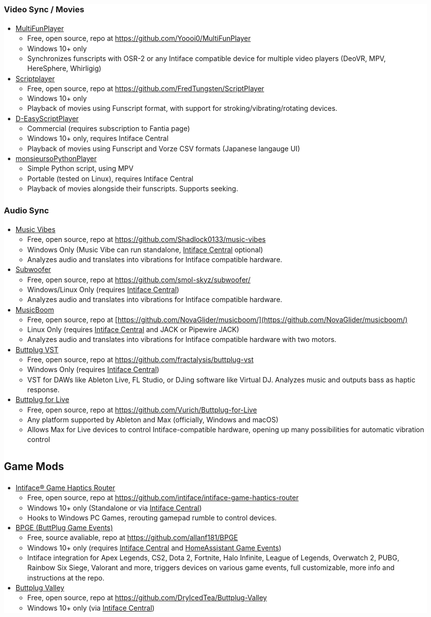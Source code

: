 ### Video Sync / Movies

- [MultiFunPlayer](https://github.com/Yoooi0/MultiFunPlayer)
  - Free, open source, repo at https://github.com/Yoooi0/MultiFunPlayer
  - Windows 10+ only
  - Synchronizes funscripts with OSR-2 or any Intiface compatible device for multiple video
    players (DeoVR, MPV, HereSphere, Whirligig)
- [Scriptplayer](https://github.com/FredTungsten/ScriptPlayer)
  - Free, open source, repo at https://github.com/FredTungsten/ScriptPlayer
  - Windows 10+ only
  - Playback of movies using Funscript format, with support for stroking/vibrating/rotating devices.
- [D-EasyScriptPlayer](https://fantia.jp/products/419895)
  - Commercial (requires subscription to Fantia page)
  - Windows 10+ only, requires Intiface Central
  - Playback of movies using Funscript and Vorze CSV formats (Japanese langauge UI)
- [monsieursoPythonPlayer](https://github.com/linuxeez/monsieur_so_funscript_player)
  - Simple Python script, using MPV
  - Portable (tested on Linux), requires Intiface Central
  - Playback of movies alongside their funscripts. Supports seeking.

### Audio Sync

- [Music Vibes](https://github.com/Shadlock0133/music-vibes)
  - Free, open source, repo at https://github.com/Shadlock0133/music-vibes
  - Windows Only (Music Vibe can run standalone, [Intiface Central](https://intiface.com/central) optional)
  - Analyzes audio and translates into vibrations for Intiface compatible hardware.
- [Subwoofer](https://github.com/smol-skyz/subwoofer/)
  - Free, open source, repo at https://github.com/smol-skyz/subwoofer/
  - Windows/Linux Only (requires [Intiface Central](https://intiface.com/central))
  - Analyzes audio and translates into vibrations for Intiface compatible hardware.
- [MusicBoom](https://github.com/NovaGlider/musicboom/)
  - Free, open source, repo at [https://github.com/NovaGlider/musicboom/](https://github.com/NovaGlider/musicboom/)
  - Linux Only (requires [Intiface Central](https://intiface.com/central) and JACK or Pipewire JACK)
  - Analyzes audio and translates into vibrations for Intiface compatible hardware with two motors.
- [Buttplug VST](https://github.com/fractalysis/buttplug-vst)
  - Free, open source, repo at https://github.com/fractalysis/buttplug-vst
  - Windows Only (requires [Intiface Central](https://intiface.com/central))
  - VST for DAWs like Ableton Live, FL Studio, or DJing software like Virtual DJ. Analyzes music and
    outputs bass as haptic response.
- [Buttplug for Live](https://maxforlive.com/library/device.php?id=9190)
  - Free, open source, repo at https://github.com/Vurich/Buttplug-for-Live
  - Any platform supported by Ableton and Max (officially, Windows and macOS)
  - Allows Max for Live devices to control Intiface-compatible hardware, opening up many possibilities for automatic vibration control

## Game Mods

- [Intiface® Game Haptics Router](https://intiface.com/ghr)
  - Free, open source, repo at https://github.com/intiface/intiface-game-haptics-router
  - Windows 10+ only (Standalone or via [Intiface Central](https://intiface.com/central))
  - Hooks to Windows PC Games, rerouting gamepad rumble to control devices.
- [BPGE (ButtPlug Game Events)](https://github.com/allanf181/BPGE)
  - Free, source avaliable, repo at https://github.com/allanf181/BPGE
  - Windows 10+ only (requires [Intiface Central](https://intiface.com/central) and [HomeAssistant Game Events](https://www.overwolf.com/app/BinaryBurger-HomeAssistant_Game_Events))
  - Intiface integration for Apex Legends, CS2, Dota 2, Fortnite, Halo Infinite, League of Legends, Overwatch 2, PUBG, Rainbow Six Siege, Valorant and more, triggers devices on various game events, full customizable, more info and instructions at the repo.
- [Buttplug Valley](https://github.com/DryIcedTea/Buttplug-Valley)
  - Free, open source, repo at https://github.com/DryIcedTea/Buttplug-Valley
  - Windows 10+ only (via [Intiface Central](https://intiface.com/central))